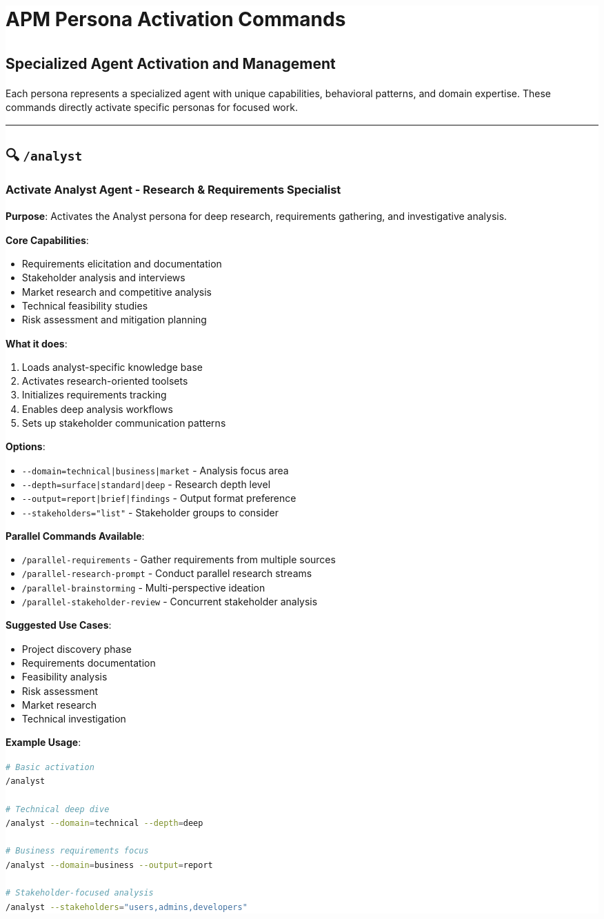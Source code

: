 # APM Persona Activation Commands
## Specialized Agent Activation and Management

Each persona represents a specialized agent with unique capabilities, behavioral patterns, and domain expertise. These commands directly activate specific personas for focused work.

---

## 🔍 `/analyst`
### Activate Analyst Agent - Research & Requirements Specialist

**Purpose**: Activates the Analyst persona for deep research, requirements gathering, and investigative analysis.

**Core Capabilities**:
- Requirements elicitation and documentation
- Stakeholder analysis and interviews
- Market research and competitive analysis
- Technical feasibility studies
- Risk assessment and mitigation planning

**What it does**:
1. Loads analyst-specific knowledge base
2. Activates research-oriented toolsets
3. Initializes requirements tracking
4. Enables deep analysis workflows
5. Sets up stakeholder communication patterns

**Options**:
- `--domain=technical|business|market` - Analysis focus area
- `--depth=surface|standard|deep` - Research depth level
- `--output=report|brief|findings` - Output format preference
- `--stakeholders="list"` - Stakeholder groups to consider

**Parallel Commands Available**:
- `/parallel-requirements` - Gather requirements from multiple sources
- `/parallel-research-prompt` - Conduct parallel research streams
- `/parallel-brainstorming` - Multi-perspective ideation
- `/parallel-stakeholder-review` - Concurrent stakeholder analysis

**Suggested Use Cases**:
- Project discovery phase
- Requirements documentation
- Feasibility analysis
- Risk assessment
- Market research
- Technical investigation

**Example Usage**:
```bash
# Basic activation
/analyst

# Technical deep dive
/analyst --domain=technical --depth=deep

# Business requirements focus
/analyst --domain=business --output=report

# Stakeholder-focused analysis
/analyst --stakeholders="users,admins,developers"
```
